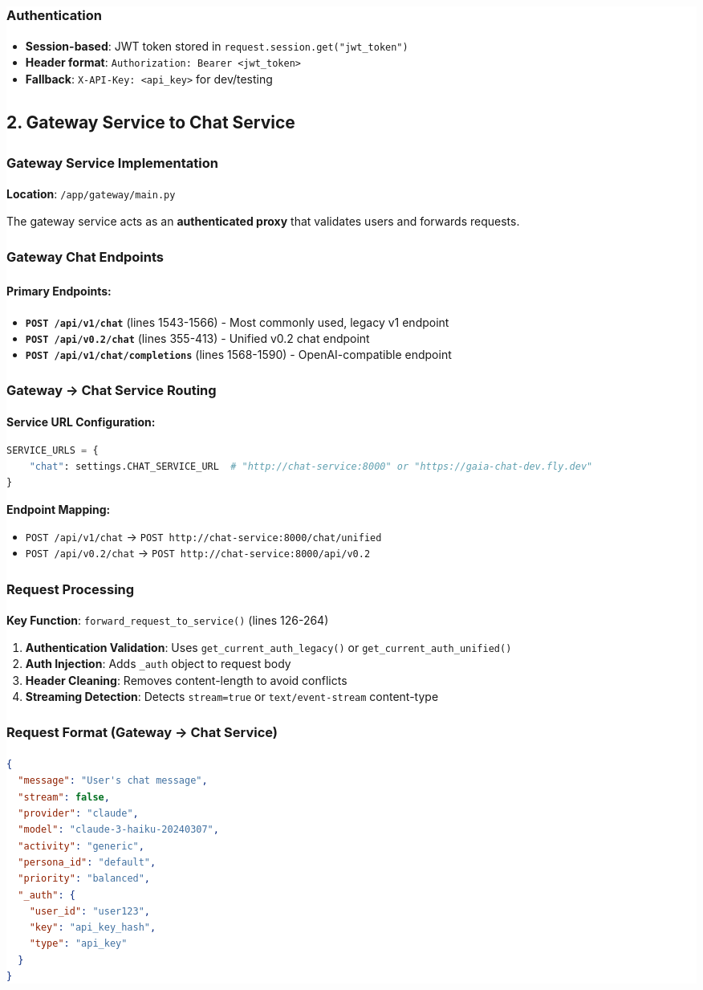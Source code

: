 ### Authentication

- **Session-based**: JWT token stored in `request.session.get("jwt_token")`
- **Header format**: `Authorization: Bearer <jwt_token>`
- **Fallback**: `X-API-Key: <api_key>` for dev/testing

## 2. Gateway Service to Chat Service

### Gateway Service Implementation

**Location**: `/app/gateway/main.py`

The gateway service acts as an **authenticated proxy** that validates users and forwards requests.

### Gateway Chat Endpoints

#### Primary Endpoints:
- **`POST /api/v1/chat`** (lines 1543-1566) - Most commonly used, legacy v1 endpoint
- **`POST /api/v0.2/chat`** (lines 355-413) - Unified v0.2 chat endpoint  
- **`POST /api/v1/chat/completions`** (lines 1568-1590) - OpenAI-compatible endpoint

### Gateway → Chat Service Routing

**Service URL Configuration:**
```python
SERVICE_URLS = {
    "chat": settings.CHAT_SERVICE_URL  # "http://chat-service:8000" or "https://gaia-chat-dev.fly.dev"
}
```

**Endpoint Mapping:**
- `POST /api/v1/chat` → `POST http://chat-service:8000/chat/unified`
- `POST /api/v0.2/chat` → `POST http://chat-service:8000/api/v0.2`

### Request Processing

**Key Function**: `forward_request_to_service()` (lines 126-264)

1. **Authentication Validation**: Uses `get_current_auth_legacy()` or `get_current_auth_unified()`
2. **Auth Injection**: Adds `_auth` object to request body
3. **Header Cleaning**: Removes content-length to avoid conflicts
4. **Streaming Detection**: Detects `stream=true` or `text/event-stream` content-type

### Request Format (Gateway → Chat Service)

```json
{
  "message": "User's chat message",
  "stream": false,
  "provider": "claude",
  "model": "claude-3-haiku-20240307",
  "activity": "generic",
  "persona_id": "default",
  "priority": "balanced",
  "_auth": {
    "user_id": "user123",
    "key": "api_key_hash",
    "type": "api_key"
  }
}
```
